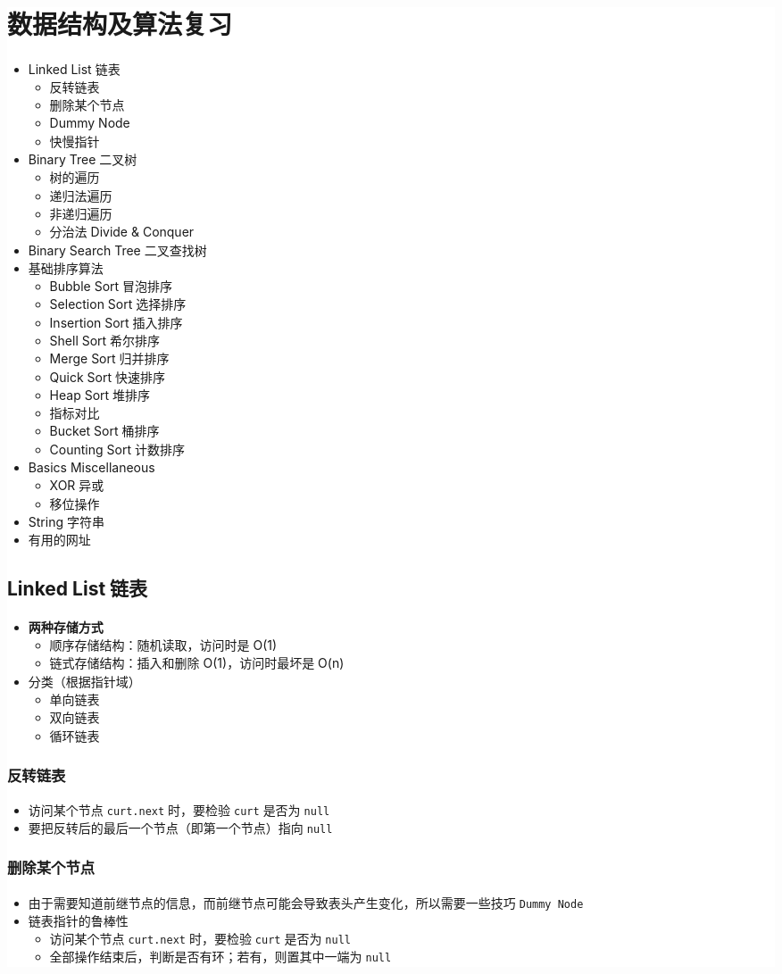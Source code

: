 # 数据结构及算法复习



- Linked List 链表
    - 反转链表
    - 删除某个节点
    - Dummy Node
    - 快慢指针
- Binary Tree 二叉树
    - 树的遍历
    - 递归法遍历
    - 非递归遍历
    - 分治法 Divide & Conquer
- Binary Search Tree 二叉查找树
- 基础排序算法
    - Bubble Sort 冒泡排序
    - Selection Sort 选择排序
    - Insertion Sort 插入排序
    - Shell Sort 希尔排序
    - Merge Sort 归并排序
    - Quick Sort 快速排序
    - Heap Sort 堆排序
    - 指标对比
    - Bucket Sort 桶排序
    - Counting Sort 计数排序
- Basics Miscellaneous
    - XOR 异或
    - 移位操作
- String 字符串
- 有用的网址



## Linked List 链表

+ **两种存储方式**
    + 顺序存储结构：随机读取，访问时是 O(1)
    + 链式存储结构：插入和删除 O(1)，访问时最坏是 O(n)
+ 分类（根据指针域）
    + 单向链表
    + 双向链表
    + 循环链表

### 反转链表

+ 访问某个节点 `curt.next` 时，要检验 `curt` 是否为 `null`
+ 要把反转后的最后一个节点（即第一个节点）指向 `null`

### 删除某个节点

+ 由于需要知道前继节点的信息，而前继节点可能会导致表头产生变化，所以需要一些技巧 `Dummy Node`
+ 链表指针的鲁棒性
    + 访问某个节点 `curt.next` 时，要检验 `curt` 是否为 `null`
    + 全部操作结束后，判断是否有环；若有，则置其中一端为 `null`
